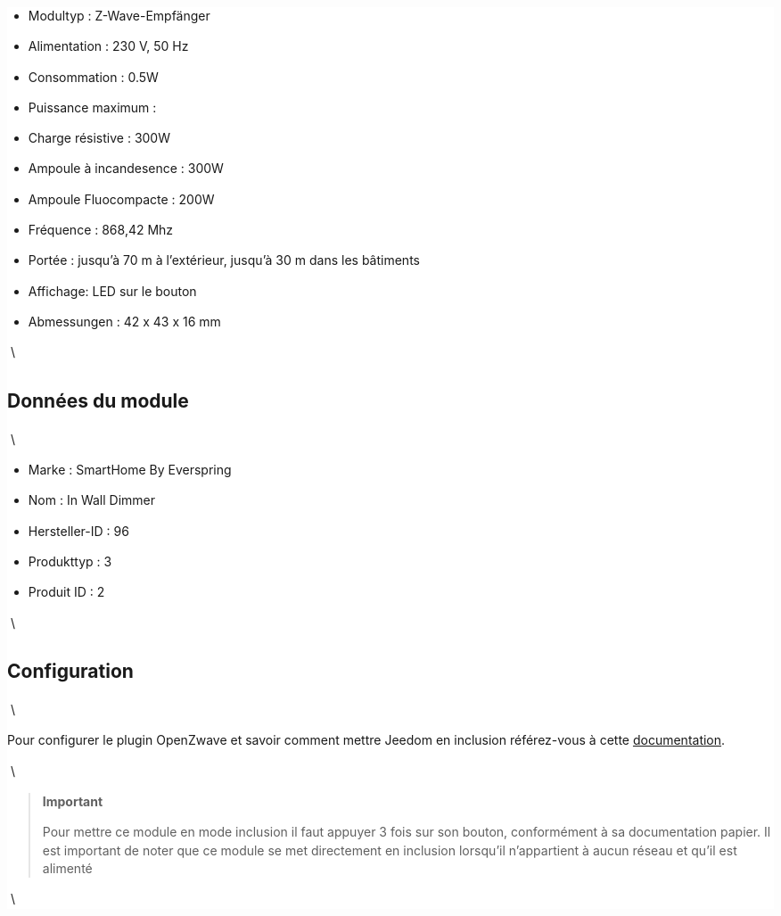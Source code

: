 -   Modultyp : Z-Wave-Empfänger

-   Alimentation : 230 V, 50 Hz

-   Consommation : 0.5W

-   Puissance maximum :

-   Charge résistive : 300W

-   Ampoule à incandesence : 300W

-   Ampoule Fluocompacte : 200W

-   Fréquence : 868,42 Mhz

-   Portée : jusqu’à 70 m à l’extérieur, jusqu’à 30 m dans les bâtiments

-   Affichage: LED sur le bouton

-   Abmessungen : 42 x 43 x 16 mm

 \

Données du module 
-----------------

 \

-   Marke : SmartHome By Everspring

-   Nom : In Wall Dimmer

-   Hersteller-ID : 96

-   Produkttyp : 3

-   Produit ID : 2

 \

Configuration 
-------------

 \

Pour configurer le plugin OpenZwave et savoir comment mettre Jeedom en
inclusion référez-vous à cette
[documentation](https://jeedom.fr/doc/documentation/plugins/openzwave/fr_FR/openzwave.html).

 \

> **Important**
>
> Pour mettre ce module en mode inclusion il faut appuyer 3 fois sur son
> bouton, conformément à sa documentation papier. Il est important de
> noter que ce module se met directement en inclusion lorsqu’il
> n’appartient à aucun réseau et qu’il est alimenté

 \
